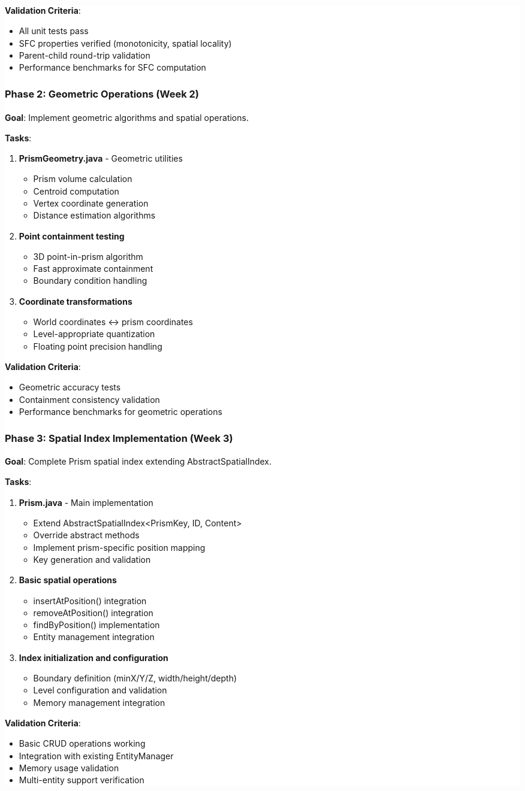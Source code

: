 **Validation Criteria**:
- All unit tests pass
- SFC properties verified (monotonicity, spatial locality)
- Parent-child round-trip validation
- Performance benchmarks for SFC computation

### Phase 2: Geometric Operations (Week 2)
**Goal**: Implement geometric algorithms and spatial operations.

**Tasks**:
1. **PrismGeometry.java** - Geometric utilities
   - Prism volume calculation
   - Centroid computation
   - Vertex coordinate generation
   - Distance estimation algorithms

2. **Point containment testing**
   - 3D point-in-prism algorithm
   - Fast approximate containment
   - Boundary condition handling

3. **Coordinate transformations**
   - World coordinates ↔ prism coordinates
   - Level-appropriate quantization
   - Floating point precision handling

**Validation Criteria**:
- Geometric accuracy tests
- Containment consistency validation
- Performance benchmarks for geometric operations

### Phase 3: Spatial Index Implementation (Week 3)
**Goal**: Complete Prism spatial index extending AbstractSpatialIndex.

**Tasks**:
1. **Prism.java** - Main implementation
   - Extend AbstractSpatialIndex<PrismKey, ID, Content>
   - Override abstract methods
   - Implement prism-specific position mapping
   - Key generation and validation

2. **Basic spatial operations**
   - insertAtPosition() integration
   - removeAtPosition() integration  
   - findByPosition() implementation
   - Entity management integration

3. **Index initialization and configuration**
   - Boundary definition (minX/Y/Z, width/height/depth)
   - Level configuration and validation
   - Memory management integration

**Validation Criteria**:
- Basic CRUD operations working
- Integration with existing EntityManager
- Memory usage validation
- Multi-entity support verification
